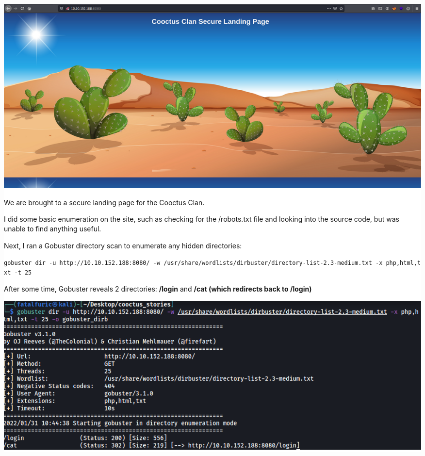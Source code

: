 ![screenshot1](../assets/images/cooctus_stories/screenshot1.png)

We are brought to a secure landing page for the Cooctus Clan.

I did some basic enumeration on the site, such as checking for the /robots.txt file and looking into the source code, but was unable to find anything useful.

Next, I ran a Gobuster directory scan to enumerate any hidden directories:

```
gobuster dir -u http://10.10.152.188:8080/ -w /usr/share/wordlists/dirbuster/directory-list-2.3-medium.txt -x php,html,txt -t 25
```

After some time, Gobuster reveals 2 directories: **/login** and **/cat (which redirects back to /login)**

![screenshot2](../assets/images/cooctus_stories/screenshot2.png)
